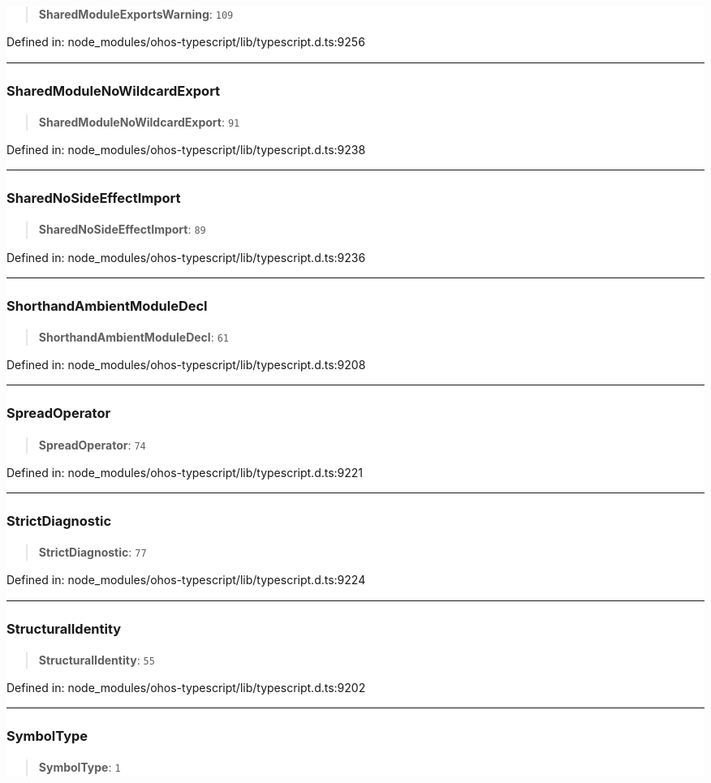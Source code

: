 > **SharedModuleExportsWarning**: `109`

Defined in: node\_modules/ohos-typescript/lib/typescript.d.ts:9256

***

### SharedModuleNoWildcardExport

> **SharedModuleNoWildcardExport**: `91`

Defined in: node\_modules/ohos-typescript/lib/typescript.d.ts:9238

***

### SharedNoSideEffectImport

> **SharedNoSideEffectImport**: `89`

Defined in: node\_modules/ohos-typescript/lib/typescript.d.ts:9236

***

### ShorthandAmbientModuleDecl

> **ShorthandAmbientModuleDecl**: `61`

Defined in: node\_modules/ohos-typescript/lib/typescript.d.ts:9208

***

### SpreadOperator

> **SpreadOperator**: `74`

Defined in: node\_modules/ohos-typescript/lib/typescript.d.ts:9221

***

### StrictDiagnostic

> **StrictDiagnostic**: `77`

Defined in: node\_modules/ohos-typescript/lib/typescript.d.ts:9224

***

### StructuralIdentity

> **StructuralIdentity**: `55`

Defined in: node\_modules/ohos-typescript/lib/typescript.d.ts:9202

***

### SymbolType

> **SymbolType**: `1`
